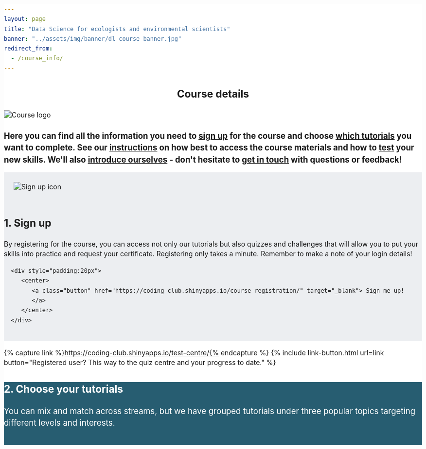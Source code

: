 ```yaml
---
layout: page
title: "Data Science for ecologists and environmental scientists"
banner: "../assets/img/banner/dl_course_banner.jpg"
redirect_from:
  - /course_info/
---
```


<center><h2>Course details</h2></center>

<section id="portfolio-work"> 
<div class="content-new-info">
    <img src="{{ site.baseurl }}/assets/img/logos/Logo_Data_Science_smallest.png" alt="Course logo">
      <br>
      <br>
      <big><b>Here you can find all the information you need to <a href="#signup">sign up</a> for the course and choose <a href="#streams">which tutorials</a> you want to complete. See our <a href="#instructions">instructions</a> on how best to access the course materials and how to <a href="#challenges">test</a> your new skills. We'll also <a href="#about">introduce ourselves</a> - don't hesitate to <a href="#contact">get in touch</a> with questions or feedback!</b></big>
</div>
</section>

<a name = "signup"></a>
<section id="portfolio-work" style="background-color: #eceef1; padding-bottom:20px">
<div class="content-new-streams">
    <img src="{{ site.baseurl }}/assets/img/dl_course/sign-up.png" style= "width:10%; height:auto; padding:20px;20px;20px;80px;" alt="Sign up icon">
      <h2>1. Sign up</h2>
      <p>By registering for the course, you can access not only our tutorials but also quizzes and challenges that will allow you to put your skills into practice and request your certificate. Registering only takes a minute. Remember to make a note of your login details!</p>
      
      <div style="padding:20px">
         <center>
            <a class="button" href="https://coding-club.shinyapps.io/course-registration/" target="_blank"> Sign me up! 
            </a>
         </center>
      </div>
          
</div>
</section>

{% capture link %}https://coding-club.shinyapps.io/test-centre/{% endcapture %}
{% include link-button.html url=link button="Registered user? This way to the quiz centre and your progress to date." %}

<a name = "streams"></a>
 <section id="portfolio-work" style="background-color:#275d71; color:#ffffff; padding-bottom:20px">
<div class="content-new-streams">
      <h2><font color="white">2. Choose your tutorials</font></h2>
       <p><big>You can mix and match across streams, but we have grouped tutorials under three popular topics targeting different levels and interests.</big></p>
<div class="row-eq-height">
   